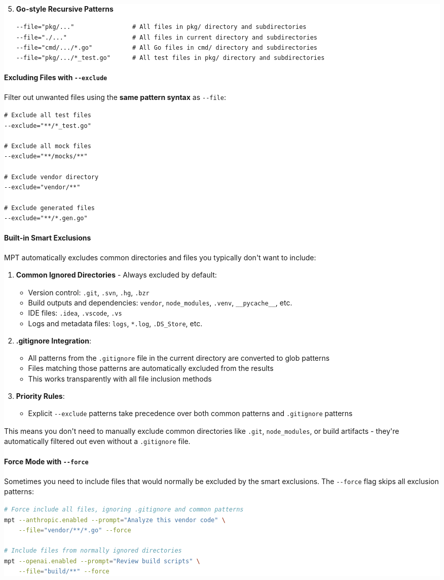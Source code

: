 5. **Go-style Recursive Patterns**
   ```
   --file="pkg/..."                # All files in pkg/ directory and subdirectories
   --file="./..."                  # All files in current directory and subdirectories
   --file="cmd/.../*.go"           # All Go files in cmd/ directory and subdirectories
   --file="pkg/.../*_test.go"      # All test files in pkg/ directory and subdirectories
   ```

#### Excluding Files with `--exclude`

Filter out unwanted files using the **same pattern syntax** as `--file`:

```
# Exclude all test files
--exclude="**/*_test.go"

# Exclude all mock files
--exclude="**/mocks/**"

# Exclude vendor directory
--exclude="vendor/**"

# Exclude generated files
--exclude="**/*.gen.go"
```

#### Built-in Smart Exclusions

MPT automatically excludes common directories and files you typically don't want to include:

1. **Common Ignored Directories** - Always excluded by default:
   - Version control: `.git`, `.svn`, `.hg`, `.bzr`
   - Build outputs and dependencies: `vendor`, `node_modules`, `.venv`, `__pycache__`, etc.
   - IDE files: `.idea`, `.vscode`, `.vs`
   - Logs and metadata files: `logs`, `*.log`, `.DS_Store`, etc.

2. **.gitignore Integration**:
   - All patterns from the `.gitignore` file in the current directory are converted to glob patterns
   - Files matching those patterns are automatically excluded from the results
   - This works transparently with all file inclusion methods
   
3. **Priority Rules**:
   - Explicit `--exclude` patterns take precedence over both common patterns and `.gitignore` patterns

This means you don't need to manually exclude common directories like `.git`, `node_modules`, or build artifacts - they're automatically filtered out even without a `.gitignore` file.

#### Force Mode with `--force`

Sometimes you need to include files that would normally be excluded by the smart exclusions. The `--force` flag skips all exclusion patterns:

```bash
# Force include all files, ignoring .gitignore and common patterns
mpt --anthropic.enabled --prompt="Analyze this vendor code" \
    --file="vendor/**/*.go" --force

# Include files from normally ignored directories
mpt --openai.enabled --prompt="Review build scripts" \
    --file="build/**" --force
```
